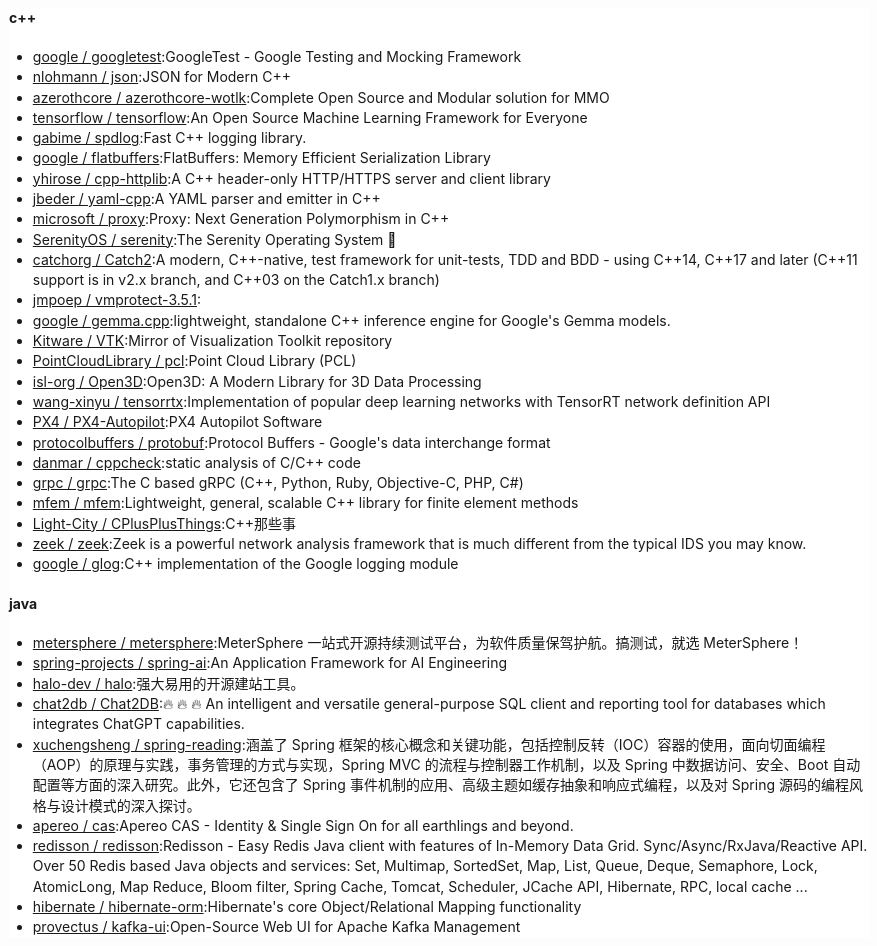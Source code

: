 #### c++
* [google / googletest](https://github.com/google/googletest):GoogleTest - Google Testing and Mocking Framework
* [nlohmann / json](https://github.com/nlohmann/json):JSON for Modern C++
* [azerothcore / azerothcore-wotlk](https://github.com/azerothcore/azerothcore-wotlk):Complete Open Source and Modular solution for MMO
* [tensorflow / tensorflow](https://github.com/tensorflow/tensorflow):An Open Source Machine Learning Framework for Everyone
* [gabime / spdlog](https://github.com/gabime/spdlog):Fast C++ logging library.
* [google / flatbuffers](https://github.com/google/flatbuffers):FlatBuffers: Memory Efficient Serialization Library
* [yhirose / cpp-httplib](https://github.com/yhirose/cpp-httplib):A C++ header-only HTTP/HTTPS server and client library
* [jbeder / yaml-cpp](https://github.com/jbeder/yaml-cpp):A YAML parser and emitter in C++
* [microsoft / proxy](https://github.com/microsoft/proxy):Proxy: Next Generation Polymorphism in C++
* [SerenityOS / serenity](https://github.com/SerenityOS/serenity):The Serenity Operating System 🐞
* [catchorg / Catch2](https://github.com/catchorg/Catch2):A modern, C++-native, test framework for unit-tests, TDD and BDD - using C++14, C++17 and later (C++11 support is in v2.x branch, and C++03 on the Catch1.x branch)
* [jmpoep / vmprotect-3.5.1](https://github.com/jmpoep/vmprotect-3.5.1):
* [google / gemma.cpp](https://github.com/google/gemma.cpp):lightweight, standalone C++ inference engine for Google's Gemma models.
* [Kitware / VTK](https://github.com/Kitware/VTK):Mirror of Visualization Toolkit repository
* [PointCloudLibrary / pcl](https://github.com/PointCloudLibrary/pcl):Point Cloud Library (PCL)
* [isl-org / Open3D](https://github.com/isl-org/Open3D):Open3D: A Modern Library for 3D Data Processing
* [wang-xinyu / tensorrtx](https://github.com/wang-xinyu/tensorrtx):Implementation of popular deep learning networks with TensorRT network definition API
* [PX4 / PX4-Autopilot](https://github.com/PX4/PX4-Autopilot):PX4 Autopilot Software
* [protocolbuffers / protobuf](https://github.com/protocolbuffers/protobuf):Protocol Buffers - Google's data interchange format
* [danmar / cppcheck](https://github.com/danmar/cppcheck):static analysis of C/C++ code
* [grpc / grpc](https://github.com/grpc/grpc):The C based gRPC (C++, Python, Ruby, Objective-C, PHP, C#)
* [mfem / mfem](https://github.com/mfem/mfem):Lightweight, general, scalable C++ library for finite element methods
* [Light-City / CPlusPlusThings](https://github.com/Light-City/CPlusPlusThings):C++那些事
* [zeek / zeek](https://github.com/zeek/zeek):Zeek is a powerful network analysis framework that is much different from the typical IDS you may know.
* [google / glog](https://github.com/google/glog):C++ implementation of the Google logging module

#### java
* [metersphere / metersphere](https://github.com/metersphere/metersphere):MeterSphere 一站式开源持续测试平台，为软件质量保驾护航。搞测试，就选 MeterSphere！
* [spring-projects / spring-ai](https://github.com/spring-projects/spring-ai):An Application Framework for AI Engineering
* [halo-dev / halo](https://github.com/halo-dev/halo):强大易用的开源建站工具。
* [chat2db / Chat2DB](https://github.com/chat2db/Chat2DB):🔥 🔥 🔥 An intelligent and versatile general-purpose SQL client and reporting tool for databases which integrates ChatGPT capabilities.
* [xuchengsheng / spring-reading](https://github.com/xuchengsheng/spring-reading):涵盖了 Spring 框架的核心概念和关键功能，包括控制反转（IOC）容器的使用，面向切面编程（AOP）的原理与实践，事务管理的方式与实现，Spring MVC 的流程与控制器工作机制，以及 Spring 中数据访问、安全、Boot 自动配置等方面的深入研究。此外，它还包含了 Spring 事件机制的应用、高级主题如缓存抽象和响应式编程，以及对 Spring 源码的编程风格与设计模式的深入探讨。
* [apereo / cas](https://github.com/apereo/cas):Apereo CAS - Identity & Single Sign On for all earthlings and beyond.
* [redisson / redisson](https://github.com/redisson/redisson):Redisson - Easy Redis Java client with features of In-Memory Data Grid. Sync/Async/RxJava/Reactive API. Over 50 Redis based Java objects and services: Set, Multimap, SortedSet, Map, List, Queue, Deque, Semaphore, Lock, AtomicLong, Map Reduce, Bloom filter, Spring Cache, Tomcat, Scheduler, JCache API, Hibernate, RPC, local cache ...
* [hibernate / hibernate-orm](https://github.com/hibernate/hibernate-orm):Hibernate's core Object/Relational Mapping functionality
* [provectus / kafka-ui](https://github.com/provectus/kafka-ui):Open-Source Web UI for Apache Kafka Management